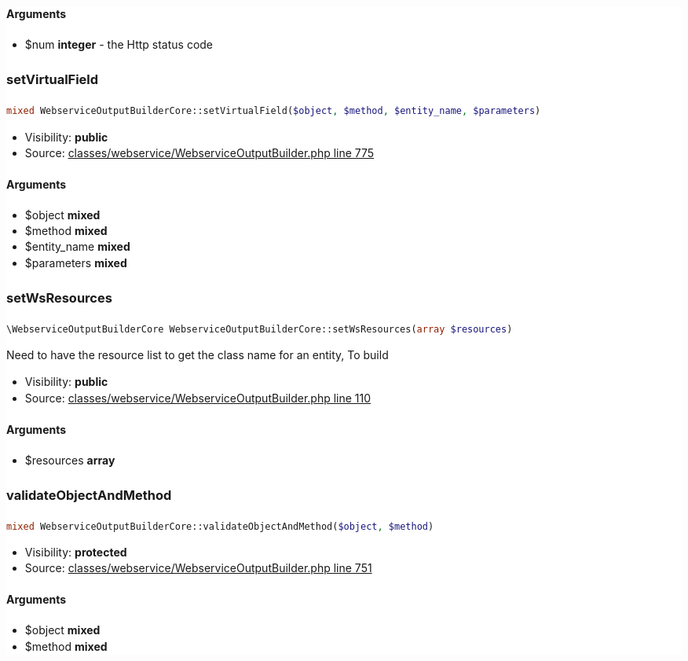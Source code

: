
#### Arguments
* $num **integer** - the Http status code



### <a name="method-setVirtualField"></a>setVirtualField

```php
mixed WebserviceOutputBuilderCore::setVirtualField($object, $method, $entity_name, $parameters)
```





* Visibility: **public**
* Source: [classes/webservice/WebserviceOutputBuilder.php line 775](https://github.com/PrestaShop/PrestaShop/blob/1.6.0.13/classes/webservice/WebserviceOutputBuilder.php#L775)


#### Arguments
* $object **mixed**
* $method **mixed**
* $entity_name **mixed**
* $parameters **mixed**



### <a name="method-setWsResources"></a>setWsResources

```php
\WebserviceOutputBuilderCore WebserviceOutputBuilderCore::setWsResources(array $resources)
```

Need to have the resource list to get the class name for an entity,
To build



* Visibility: **public**
* Source: [classes/webservice/WebserviceOutputBuilder.php line 110](https://github.com/PrestaShop/PrestaShop/blob/1.6.0.13/classes/webservice/WebserviceOutputBuilder.php#L110)


#### Arguments
* $resources **array**



### <a name="method-validateObjectAndMethod"></a>validateObjectAndMethod

```php
mixed WebserviceOutputBuilderCore::validateObjectAndMethod($object, $method)
```





* Visibility: **protected**
* Source: [classes/webservice/WebserviceOutputBuilder.php line 751](https://github.com/PrestaShop/PrestaShop/blob/1.6.0.13/classes/webservice/WebserviceOutputBuilder.php#L751)


#### Arguments
* $object **mixed**
* $method **mixed**


